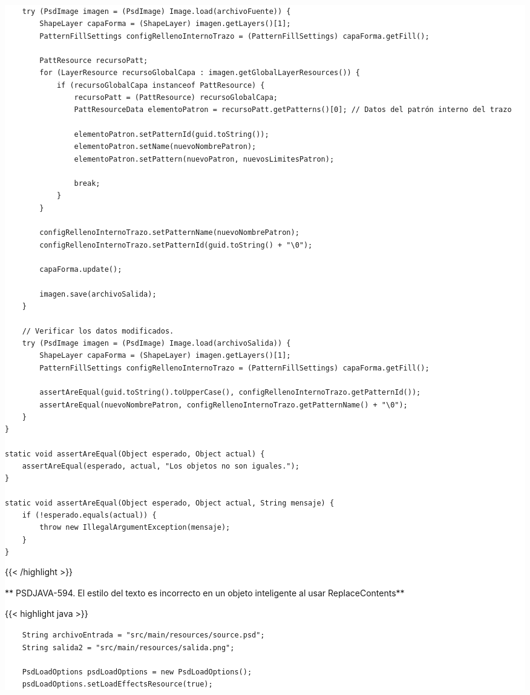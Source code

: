         try (PsdImage imagen = (PsdImage) Image.load(archivoFuente)) {
            ShapeLayer capaForma = (ShapeLayer) imagen.getLayers()[1];
            PatternFillSettings configRellenoInternoTrazo = (PatternFillSettings) capaForma.getFill();

            PattResource recursoPatt;
            for (LayerResource recursoGlobalCapa : imagen.getGlobalLayerResources()) {
                if (recursoGlobalCapa instanceof PattResource) {
                    recursoPatt = (PattResource) recursoGlobalCapa;
                    PattResourceData elementoPatron = recursoPatt.getPatterns()[0]; // Datos del patrón interno del trazo

                    elementoPatron.setPatternId(guid.toString());
                    elementoPatron.setName(nuevoNombrePatron);
                    elementoPatron.setPattern(nuevoPatron, nuevosLimitesPatron);

                    break;
                }
            }

            configRellenoInternoTrazo.setPatternName(nuevoNombrePatron);
            configRellenoInternoTrazo.setPatternId(guid.toString() + "\0");

            capaForma.update();

            imagen.save(archivoSalida);
        }

        // Verificar los datos modificados.
        try (PsdImage imagen = (PsdImage) Image.load(archivoSalida)) {
            ShapeLayer capaForma = (ShapeLayer) imagen.getLayers()[1];
            PatternFillSettings configRellenoInternoTrazo = (PatternFillSettings) capaForma.getFill();

            assertAreEqual(guid.toString().toUpperCase(), configRellenoInternoTrazo.getPatternId());
            assertAreEqual(nuevoNombrePatron, configRellenoInternoTrazo.getPatternName() + "\0");
        }
    }

    static void assertAreEqual(Object esperado, Object actual) {
        assertAreEqual(esperado, actual, "Los objetos no son iguales.");
    }

    static void assertAreEqual(Object esperado, Object actual, String mensaje) {
        if (!esperado.equals(actual)) {
            throw new IllegalArgumentException(mensaje);
        }
    }

{{< /highlight >}}

** PSDJAVA-594. El estilo del texto es incorrecto en un objeto inteligente al usar ReplaceContents**

{{< highlight java >}}

        String archivoEntrada = "src/main/resources/source.psd";
        String salida2 = "src/main/resources/salida.png";

        PsdLoadOptions psdLoadOptions = new PsdLoadOptions();
        psdLoadOptions.setLoadEffectsResource(true);
